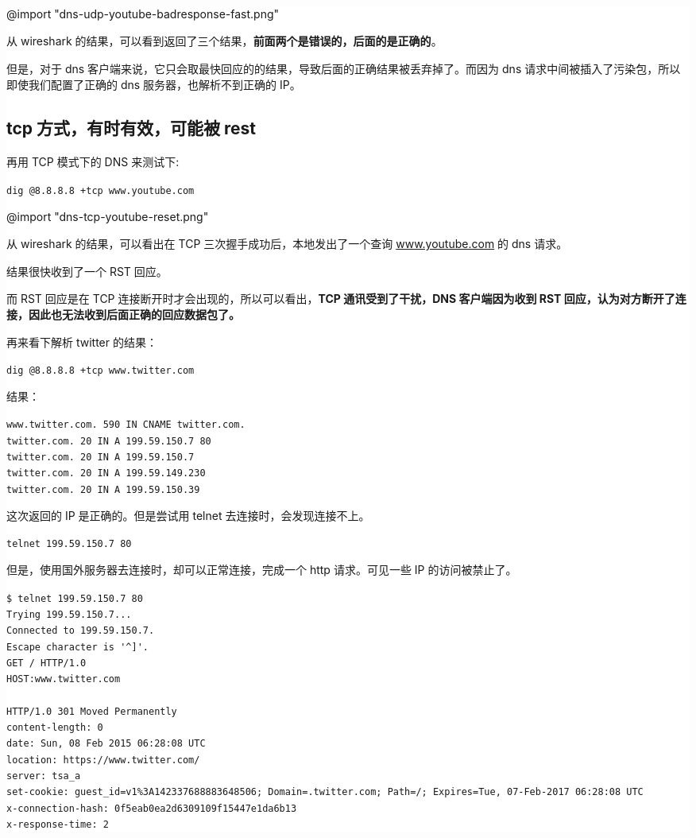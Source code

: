 @import "dns-udp-youtube-badresponse-fast.png"

从 wireshark 的结果，可以看到返回了三个结果，**前面两个是错误的，后面的是正确的**。

但是，对于 dns 客户端来说，它只会取最快回应的的结果，导致后面的正确结果被丢弃掉了。而因为 dns 请求中间被插入了污染包，所以即使我们配置了正确的 dns 服务器，也解析不到正确的 IP。

## tcp 方式，有时有效，可能被 rest

再用 TCP 模式下的 DNS 来测试下:

```shell
dig @8.8.8.8 +tcp www.youtube.com
```

@import "dns-tcp-youtube-reset.png"

从 wireshark 的结果，可以看出在 TCP 三次握手成功后，本地发出了一个查询 www.youtube.com 的 dns 请求。

结果很快收到了一个 RST 回应。

而 RST 回应是在 TCP 连接断开时才会出现的，所以可以看出，**TCP 通讯受到了干扰，DNS 客户端因为收到 RST 回应，认为对方断开了连接，因此也无法收到后面正确的回应数据包了。**

再来看下解析 twitter 的结果：

```shell
dig @8.8.8.8 +tcp www.twitter.com
```

结果：

```shell
www.twitter.com. 590 IN CNAME twitter.com.
twitter.com. 20 IN A 199.59.150.7 80
twitter.com. 20 IN A 199.59.150.7
twitter.com. 20 IN A 199.59.149.230
twitter.com. 20 IN A 199.59.150.39
```

这次返回的 IP 是正确的。但是尝试用 telnet 去连接时，会发现连接不上。

```shell
telnet 199.59.150.7 80
```

但是，使用国外服务器去连接时，却可以正常连接，完成一个 http 请求。可见一些 IP 的访问被禁止了。

```shell
$ telnet 199.59.150.7 80
Trying 199.59.150.7...
Connected to 199.59.150.7.
Escape character is '^]'.
GET / HTTP/1.0
HOST:www.twitter.com

HTTP/1.0 301 Moved Permanently
content-length: 0
date: Sun, 08 Feb 2015 06:28:08 UTC
location: https://www.twitter.com/
server: tsa_a
set-cookie: guest_id=v1%3A142337688883648506; Domain=.twitter.com; Path=/; Expires=Tue, 07-Feb-2017 06:28:08 UTC
x-connection-hash: 0f5eab0ea2d6309109f15447e1da6b13
x-response-time: 2
```
